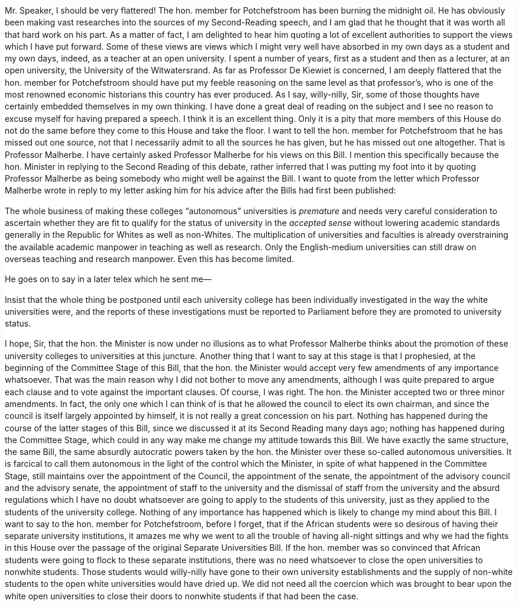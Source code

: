 <p>Mr. Speaker, I should be very flattered! The hon. member for Potchefstroom has been burning the midnight oil. He has obviously been making vast researches into the sources of my Second-Reading speech, and I am glad that he thought that it was worth all that hard work on his part. As a matter of fact, I am delighted to hear him quoting a lot of excellent authorities to support the views which I have put forward. Some of these views are views which I might very well have absorbed in my own days as a student and my own days, indeed, as a teacher at an open university. I spent a number of years, first as a student and then as a lecturer, at an open university, the University of the Witwatersrand. As far as Professor De Kiewiet is concerned, I am deeply flattered that the hon. member for Potchefstroom should have put my feeble reasoning on the same level as that professor&#x2019;s, who is one of the most renowned economic historians this country has ever produced. As I say, willy-nilly, Sir, some of those thoughts have certainly embedded themselves in my own thinking. I have done a great deal of reading on the subject and I see no reason to excuse myself for having prepared a speech. I think it is an excellent thing. Only it is a pity that more members of this House do not do the same before they come to this House and take the floor. I want to tell the hon. member for Potchefstroom that he has missed out one source, not that I necessarily admit to all the sources he has given, but he has missed out one altogether. That is Professor Malherbe. I have certainly asked Professor Malherbe for his views on this Bill. I mention this specifically because the hon. Minister in replying to the Second Reading of this debate, rather inferred that I was putting my foot into it by quoting Professor Malherbe as being somebody who might well be against the Bill. I want to quote from the letter which Professor Malherbe wrote in reply to my letter asking him for his advice after the Bills had first been published:</p>

<block name="quote">The whole business of making these colleges &#x201C;autonomous&#x201D; universities is <i>premature</i> and needs very careful consideration to ascertain whether they are fit to qualify for the status of university in the <i>accepted sense</i> without lowering academic standards generally in the Republic for Whites as well as non-Whites. The multiplication of universities and faculties is already overstraining the available academic manpower in teaching as well as research. Only the English-medium universities can still draw on overseas teaching and research manpower. Even this has become limited.</block>

<p>He goes on to say in a later telex which he sent me&#x2014;</p>

<block name="quote">Insist that the whole thing be postponed until each university college has been individually investigated in the way the white universities were, and the reports of these investigations must be reported to Parliament before they are promoted to university status.</block>

<p>I hope, Sir, that the hon. the Minister is now under no illusions as to what Professor Malherbe thinks about the promotion of these university colleges to universities at this juncture. Another thing that I want to say at this stage is that I prophesied, at the beginning of the Committee Stage of this Bill, that the hon. the Minister would accept very few amendments of any importance whatsoever. That was the main reason why I did not bother to move any amendments, although I was quite prepared to argue each clause and to vote against the important clauses. Of course, I was right. The hon. the Minister accepted two or three minor amendments. In fact, the only one which I can think of is that he allowed the council to elect its own chairman, and since the council is itself largely appointed by himself, it is not really a great concession on his part. Nothing has happened during the course of the latter stages of this Bill, since we discussed it at its Second Reading many days ago; nothing has happened during the Committee Stage, which could in any way make me change my attitude towards this Bill. We have exactly the same structure, the same Bill, the same absurdly autocratic powers taken by the hon. the Minister over these so-called autonomous universities. It is farcical to call them autonomous in the light of the control which the Minister, in spite of what happened in the Committee Stage, still maintains over the appointment of the Council, the appointment of the senate, the appointment of the advisory council and the advisory senate, the appointment of staff to the university and the dismissal of staff from the university and the absurd regulations which I have no doubt whatsoever are going to apply to the students of this university, just as they applied to the students of the university college. Nothing of any importance has happened which is likely to change my mind about this Bill. I want to say to the hon. member for Potchefstroom, before I forget, that if the African students were so desirous of having their separate university institutions, it amazes me why we went to all the trouble of having all-night sittings and why we had the fights in this House over the passage of the original Separate Universities Bill. If the hon. member was so convinced that African students were going to flock to these separate institutions, there was no need whatsoever to close the open universities to nonwhite students. Those students would willy-nilly have gone to their own university establishments and the supply of non-white students to the open white universities would have dried up. We did not need all the coercion which was brought to bear upon the white open universities to close their doors to nonwhite students if that had been the case.</p>

